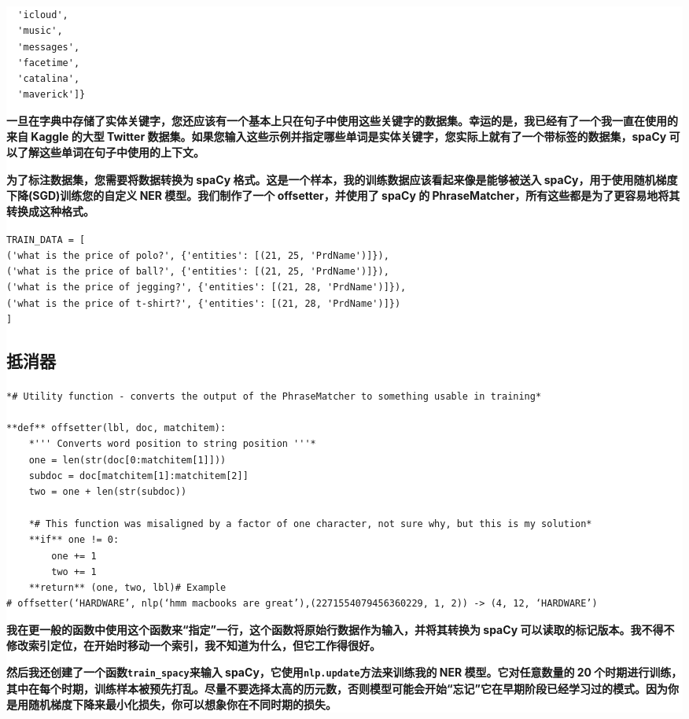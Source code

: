 ```
  'icloud',
  'music',
  'messages',
  'facetime',
  'catalina',
  'maverick']}
```

**一旦在字典中存储了实体关键字，您还应该有一个基本上只在句子中使用这些关键字的数据集。幸运的是，我已经有了一个我一直在使用的来自 Kaggle 的大型 Twitter 数据集。如果您输入这些示例并指定哪些单词是实体关键字，您实际上就有了一个带标签的数据集，spaCy 可以了解这些单词在句子中使用的上下文。**

**为了标注数据集，您需要将数据转换为 spaCy 格式。这是一个样本，我的训练数据应该看起来像是能够被送入 spaCy，用于使用随机梯度下降(SGD)训练您的自定义 NER 模型。我们制作了一个 offsetter，并使用了 spaCy 的 PhraseMatcher，所有这些都是为了更容易地将其转换成这种格式。**

```
TRAIN_DATA = [
('what is the price of polo?', {'entities': [(21, 25, 'PrdName')]}), 
('what is the price of ball?', {'entities': [(21, 25, 'PrdName')]}),                
('what is the price of jegging?', {'entities': [(21, 28, 'PrdName')]}),                
('what is the price of t-shirt?', {'entities': [(21, 28, 'PrdName')]})
]
```

## **抵消器**

```
*# Utility function - converts the output of the PhraseMatcher to something usable in training*

**def** offsetter(lbl, doc, matchitem):
    *''' Converts word position to string position '''*
    one = len(str(doc[0:matchitem[1]]))
    subdoc = doc[matchitem[1]:matchitem[2]]
    two = one + len(str(subdoc))

    *# This function was misaligned by a factor of one character, not sure why, but this is my solution*
    **if** one != 0:
        one += 1
        two += 1
    **return** (one, two, lbl)# Example
# offsetter(‘HARDWARE’, nlp(‘hmm macbooks are great’),(2271554079456360229, 1, 2)) -> (4, 12, ‘HARDWARE’)
```

**我在更一般的函数中使用这个函数来“指定”一行，这个函数将原始行数据作为输入，并将其转换为 spaCy 可以读取的标记版本。我不得不修改索引定位，在开始时移动一个索引，我不知道为什么，但它工作得很好。**

**然后我还创建了一个函数`train_spacy`来输入 spaCy，它使用`nlp.update`方法来训练我的 NER 模型。它对任意数量的 20 个时期进行训练，其中在每个时期，训练样本被预先打乱。尽量不要选择太高的历元数，否则模型可能会开始“忘记”它在早期阶段已经学习过的模式。因为你是用随机梯度下降来最小化损失，你可以想象你在不同时期的损失。**
